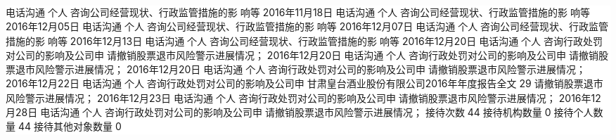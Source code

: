 电话沟通
个人
咨询公司经营现状、行政监管措施的影
响等
2016年11月18日
电话沟通
个人
咨询公司经营现状、行政监管措施的影
响等
2016年12月05日
电话沟通
个人
咨询公司经营现状、行政监管措施的影
响等
2016年12月07日
电话沟通
个人
咨询公司经营现状、行政监管措施的影
响等
2016年12月13日
电话沟通
个人
咨询公司经营现状、行政监管措施的影
响等
2016年12月20日
电话沟通
个人
咨询行政处罚对公司的影响及公司申
请撤销股票退市风险警示进展情况；
2016年12月20日
电话沟通
个人
咨询行政处罚对公司的影响及公司申
请撤销股票退市风险警示进展情况；
2016年12月20日
电话沟通
个人
咨询行政处罚对公司的影响及公司申
请撤销股票退市风险警示进展情况；
2016年12月22日
电话沟通
个人
咨询行政处罚对公司的影响及公司申
甘肃皇台酒业股份有限公司2016年年度报告全文
29
请撤销股票退市风险警示进展情况；
2016年12月23日
电话沟通
个人
咨询行政处罚对公司的影响及公司申
请撤销股票退市风险警示进展情况；
2016年12月28日
电话沟通
个人
咨询行政处罚对公司的影响及公司申
请撤销股票退市风险警示进展情况；
接待次数
44
接待机构数量
0
接待个人数量
44
接待其他对象数量
0